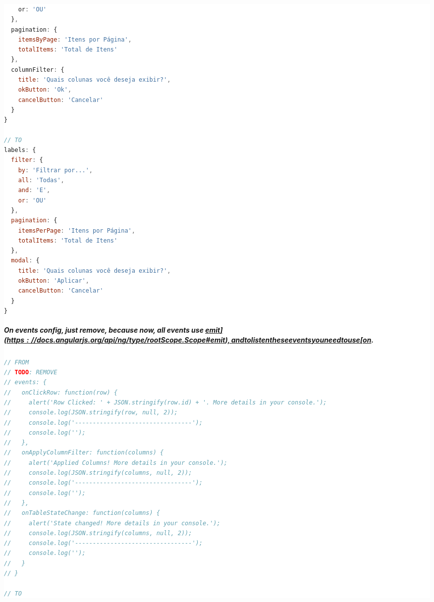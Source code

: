 ```js
    or: 'OU'
  },
  pagination: {
    itemsByPage: 'Itens por Página',
    totalItems: 'Total de Itens'
  },
  columnFilter: {
    title: 'Quais colunas você deseja exibir?',
    okButton: 'Ok',
    cancelButton: 'Cancelar'
  }
}

// TO
labels: {
  filter: {
    by: 'Filtrar por...',
    all: 'Todas',
    and: 'E',
    or: 'OU'
  },
  pagination: {
    itemsPerPage: 'Itens por Página',
    totalItems: 'Total de Itens'
  },
  modal: {
    title: 'Quais colunas você deseja exibir?',
    okButton: 'Aplicar',
    cancelButton: 'Cancelar'
  }
}
```


##### On events config, just remove, because now, all events use [$emit](https://docs.angularjs.org/api/ng/type/$rootScope.Scope#$emit), and to listen these events you need to use [$on](https://docs.angularjs.org/api/ng/type/$rootScope.Scope#$on).
```js
// FROM
// TODO: REMOVE
// events: {
//   onClickRow: function(row) {
//     alert('Row Clicked: ' + JSON.stringify(row.id) + '. More details in your console.');
//     console.log(JSON.stringify(row, null, 2));
//     console.log('---------------------------------');
//     console.log('');
//   },
//   onApplyColumnFilter: function(columns) {
//     alert('Applied Columns! More details in your console.');
//     console.log(JSON.stringify(columns, null, 2));
//     console.log('---------------------------------');
//     console.log('');
//   },
//   onTableStateChange: function(columns) {
//     alert('State changed! More details in your console.');
//     console.log(JSON.stringify(columns, null, 2));
//     console.log('---------------------------------');
//     console.log('');
//   }
// }

// TO
```
